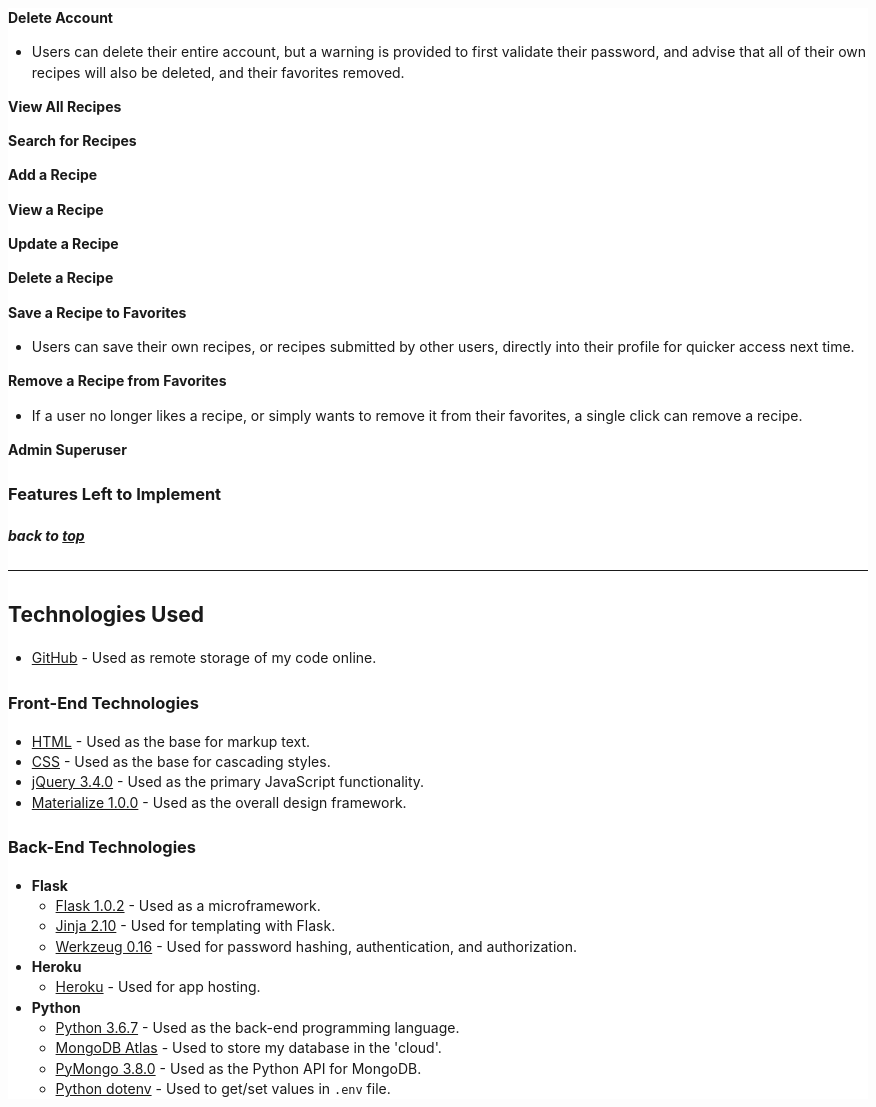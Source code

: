 **Delete Account**
- Users can delete their entire account, but a warning is provided to first validate their password, and advise that all of their own recipes will also be deleted, and their favorites removed.

**View All Recipes**


**Search for Recipes**


**Add a Recipe**

**View a Recipe**

**Update a Recipe**


**Delete a Recipe**

**Save a Recipe to Favorites**
- Users can save their own recipes, or recipes submitted by other users, directly into their profile for quicker access next time.

**Remove a Recipe from Favorites**
- If a user no longer likes a recipe, or simply wants to remove it from their favorites, a single click can remove a recipe.

**Admin Superuser**

### Features Left to Implement


##### back to [top](#table-of-contents)

---

## Technologies Used


- [GitHub](https://github.com/) - Used as remote storage of my code online.

### Front-End Technologies

- [HTML](https://developer.mozilla.org/en-US/docs/Web/Guide/HTML/HTML5) - Used as the base for markup text.
- [CSS](https://developer.mozilla.org/en-US/docs/Web/CSS/CSS3) - Used as the base for cascading styles.
- [jQuery 3.4.0](https://code.jquery.com/jquery/) - Used as the primary JavaScript functionality.
- [Materialize 1.0.0](https://materializecss.com/) - Used as the overall design framework.


### Back-End Technologies

- **Flask**
    - [Flask 1.0.2](http://flask.pocoo.org/) - Used as a microframework.
    - [Jinja 2.10](http://jinja.pocoo.org/docs/2.10/) - Used for templating with Flask.
    - [Werkzeug 0.16](https://werkzeug.palletsprojects.com/en/0.16.x/) - Used for password hashing, authentication, and authorization.
- **Heroku**
    - [Heroku](https://www.heroku.com) - Used for app hosting.
- **Python**    
    - [Python 3.6.7](https://www.python.org/) - Used as the back-end programming language.
    - [MongoDB Atlas](https://www.mongodb.com/) - Used to store my database in the 'cloud'.
    - [PyMongo 3.8.0](https://api.mongodb.com/python/current/) - Used as the Python API for MongoDB.
    - [Python dotenv](https://github.com/theskumar/python-dotenv) - Used to get/set values in `.env` file.

